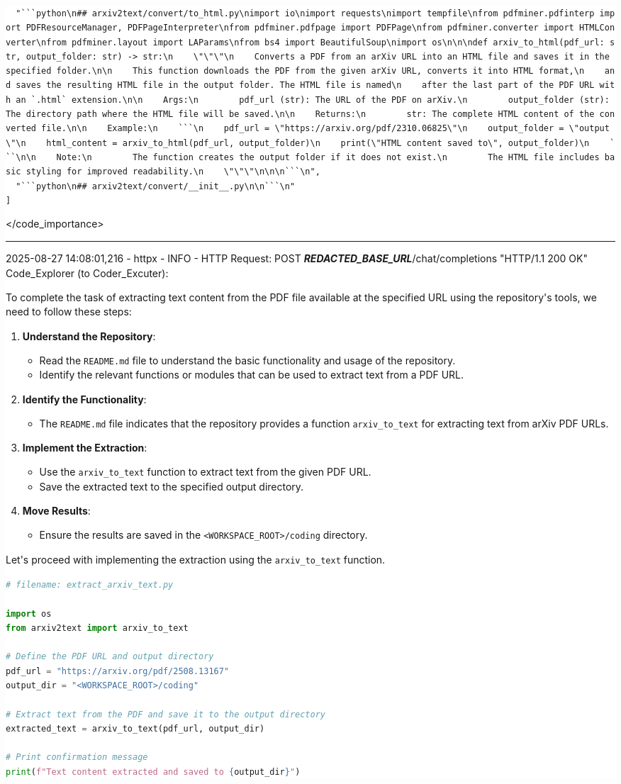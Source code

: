 ```
  "```python\n## arxiv2text/convert/to_html.py\nimport io\nimport requests\nimport tempfile\nfrom pdfminer.pdfinterp import PDFResourceManager, PDFPageInterpreter\nfrom pdfminer.pdfpage import PDFPage\nfrom pdfminer.converter import HTMLConverter\nfrom pdfminer.layout import LAParams\nfrom bs4 import BeautifulSoup\nimport os\n\n\ndef arxiv_to_html(pdf_url: str, output_folder: str) -> str:\n    \"\"\"\n    Converts a PDF from an arXiv URL into an HTML file and saves it in the specified folder.\n\n    This function downloads the PDF from the given arXiv URL, converts it into HTML format,\n    and saves the resulting HTML file in the output folder. The HTML file is named\n    after the last part of the PDF URL with an `.html` extension.\n\n    Args:\n        pdf_url (str): The URL of the PDF on arXiv.\n        output_folder (str): The directory path where the HTML file will be saved.\n\n    Returns:\n        str: The complete HTML content of the converted file.\n\n    Example:\n    ```\n    pdf_url = \"https://arxiv.org/pdf/2310.06825\"\n    output_folder = \"output\"\n    html_content = arxiv_to_html(pdf_url, output_folder)\n    print(\"HTML content saved to\", output_folder)\n    ```\n\n    Note:\n        The function creates the output folder if it does not exist.\n        The HTML file includes basic styling for improved readability.\n    \"\"\"\n\n\n```\n",
  "```python\n## arxiv2text/convert/__init__.py\n\n```\n"
]
```
</code_importance>


--------------------------------------------------------------------------------
2025-08-27 14:08:01,216 - httpx - INFO - HTTP Request: POST ***REDACTED_BASE_URL***/chat/completions "HTTP/1.1 200 OK"
Code_Explorer (to Coder_Excuter):

To complete the task of extracting text content from the PDF file available at the specified URL using the repository's tools, we need to follow these steps:

1. **Understand the Repository**: 
   - Read the `README.md` file to understand the basic functionality and usage of the repository.
   - Identify the relevant functions or modules that can be used to extract text from a PDF URL.

2. **Identify the Functionality**:
   - The `README.md` file indicates that the repository provides a function `arxiv_to_text` for extracting text from arXiv PDF URLs.

3. **Implement the Extraction**:
   - Use the `arxiv_to_text` function to extract text from the given PDF URL.
   - Save the extracted text to the specified output directory.

4. **Move Results**:
   - Ensure the results are saved in the `<WORKSPACE_ROOT>/coding` directory.

Let's proceed with implementing the extraction using the `arxiv_to_text` function.

```python
# filename: extract_arxiv_text.py

import os
from arxiv2text import arxiv_to_text

# Define the PDF URL and output directory
pdf_url = "https://arxiv.org/pdf/2508.13167"
output_dir = "<WORKSPACE_ROOT>/coding"

# Extract text from the PDF and save it to the output directory
extracted_text = arxiv_to_text(pdf_url, output_dir)

# Print confirmation message
print(f"Text content extracted and saved to {output_dir}")
```
